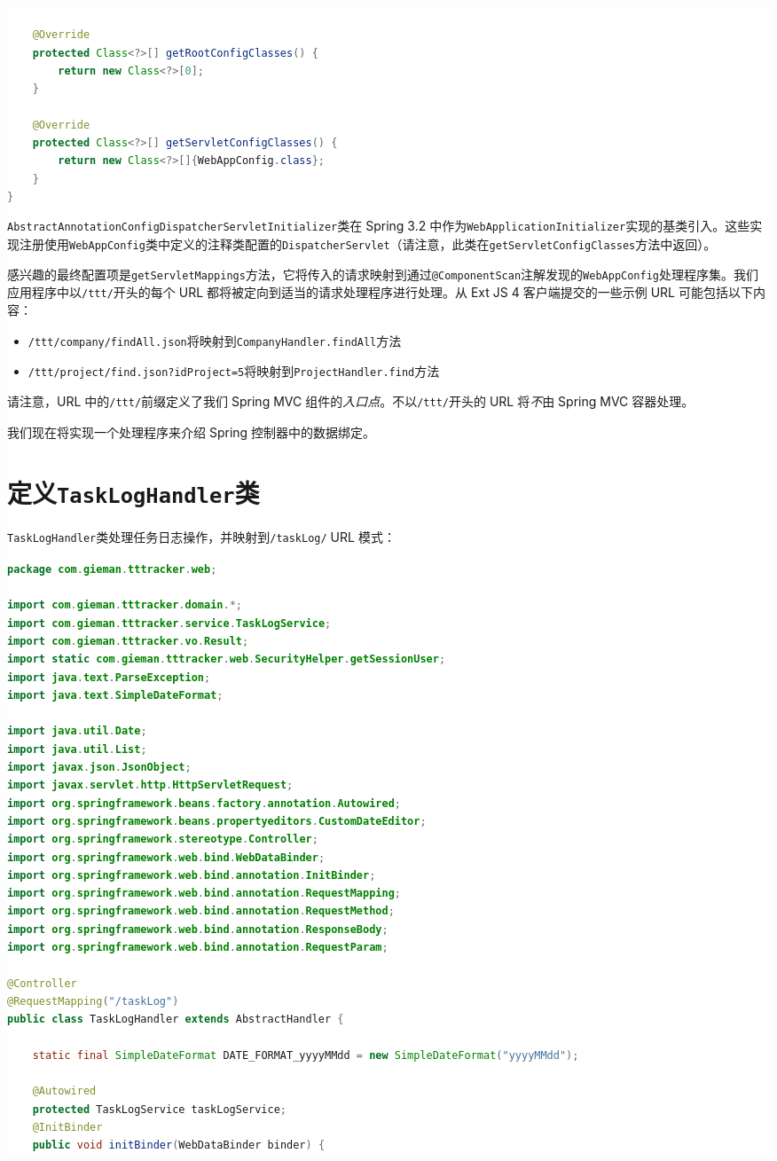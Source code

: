 ```java

    @Override
    protected Class<?>[] getRootConfigClasses() {
        return new Class<?>[0];
    }

    @Override
    protected Class<?>[] getServletConfigClasses() {
        return new Class<?>[]{WebAppConfig.class};
    }
}
```

`AbstractAnnotationConfigDispatcherServletInitializer`类在 Spring 3.2 中作为`WebApplicationInitializer`实现的基类引入。这些实现注册使用`WebAppConfig`类中定义的注释类配置的`DispatcherServlet`（请注意，此类在`getServletConfigClasses`方法中返回）。

感兴趣的最终配置项是`getServletMappings`方法，它将传入的请求映射到通过`@ComponentScan`注解发现的`WebAppConfig`处理程序集。我们应用程序中以`/ttt/`开头的每个 URL 都将被定向到适当的请求处理程序进行处理。从 Ext JS 4 客户端提交的一些示例 URL 可能包括以下内容：

+   `/ttt/company/findAll.json`将映射到`CompanyHandler.findAll`方法

+   `/ttt/project/find.json?idProject=5`将映射到`ProjectHandler.find`方法

请注意，URL 中的`/ttt/`前缀定义了我们 Spring MVC 组件的*入口点*。不以`/ttt/`开头的 URL 将*不*由 Spring MVC 容器处理。

我们现在将实现一个处理程序来介绍 Spring 控制器中的数据绑定。

# 定义`TaskLogHandler`类

`TaskLogHandler`类处理任务日志操作，并映射到`/taskLog/` URL 模式：

```java
package com.gieman.tttracker.web;

import com.gieman.tttracker.domain.*;
import com.gieman.tttracker.service.TaskLogService;
import com.gieman.tttracker.vo.Result;
import static com.gieman.tttracker.web.SecurityHelper.getSessionUser;
import java.text.ParseException;
import java.text.SimpleDateFormat;

import java.util.Date;
import java.util.List;
import javax.json.JsonObject;
import javax.servlet.http.HttpServletRequest;
import org.springframework.beans.factory.annotation.Autowired;
import org.springframework.beans.propertyeditors.CustomDateEditor;
import org.springframework.stereotype.Controller;
import org.springframework.web.bind.WebDataBinder;
import org.springframework.web.bind.annotation.InitBinder;
import org.springframework.web.bind.annotation.RequestMapping;
import org.springframework.web.bind.annotation.RequestMethod;
import org.springframework.web.bind.annotation.ResponseBody;
import org.springframework.web.bind.annotation.RequestParam;

@Controller
@RequestMapping("/taskLog")
public class TaskLogHandler extends AbstractHandler {

    static final SimpleDateFormat DATE_FORMAT_yyyyMMdd = new SimpleDateFormat("yyyyMMdd");

    @Autowired
    protected TaskLogService taskLogService;
    @InitBinder
    public void initBinder(WebDataBinder binder) {

```